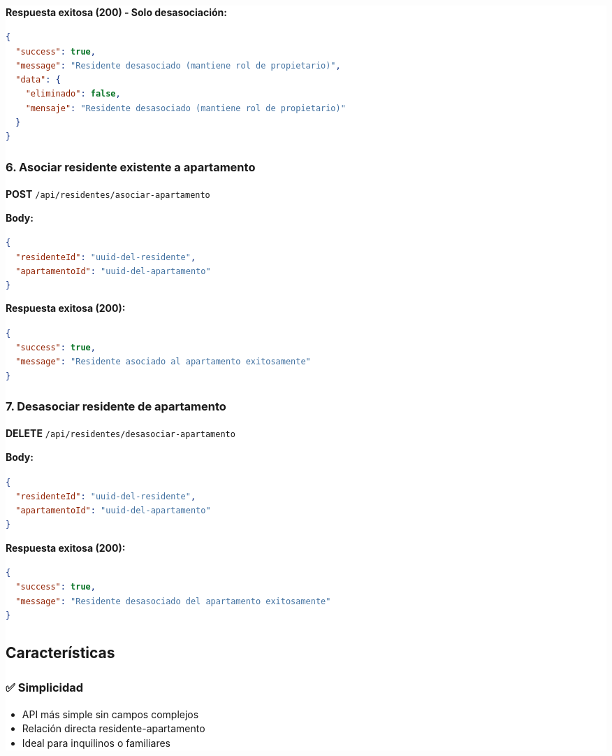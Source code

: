 **Respuesta exitosa (200) - Solo desasociación:**
```json
{
  "success": true,
  "message": "Residente desasociado (mantiene rol de propietario)",
  "data": {
    "eliminado": false,
    "mensaje": "Residente desasociado (mantiene rol de propietario)"
  }
}
```

### 6. Asociar residente existente a apartamento
**POST** `/api/residentes/asociar-apartamento`

**Body:**
```json
{
  "residenteId": "uuid-del-residente",
  "apartamentoId": "uuid-del-apartamento"
}
```

**Respuesta exitosa (200):**
```json
{
  "success": true,
  "message": "Residente asociado al apartamento exitosamente"
}
```

### 7. Desasociar residente de apartamento
**DELETE** `/api/residentes/desasociar-apartamento`

**Body:**
```json
{
  "residenteId": "uuid-del-residente",
  "apartamentoId": "uuid-del-apartamento"
}
```

**Respuesta exitosa (200):**
```json
{
  "success": true,
  "message": "Residente desasociado del apartamento exitosamente"
}
```

## Características

### ✅ Simplicidad
- API más simple sin campos complejos
- Relación directa residente-apartamento
- Ideal para inquilinos o familiares
